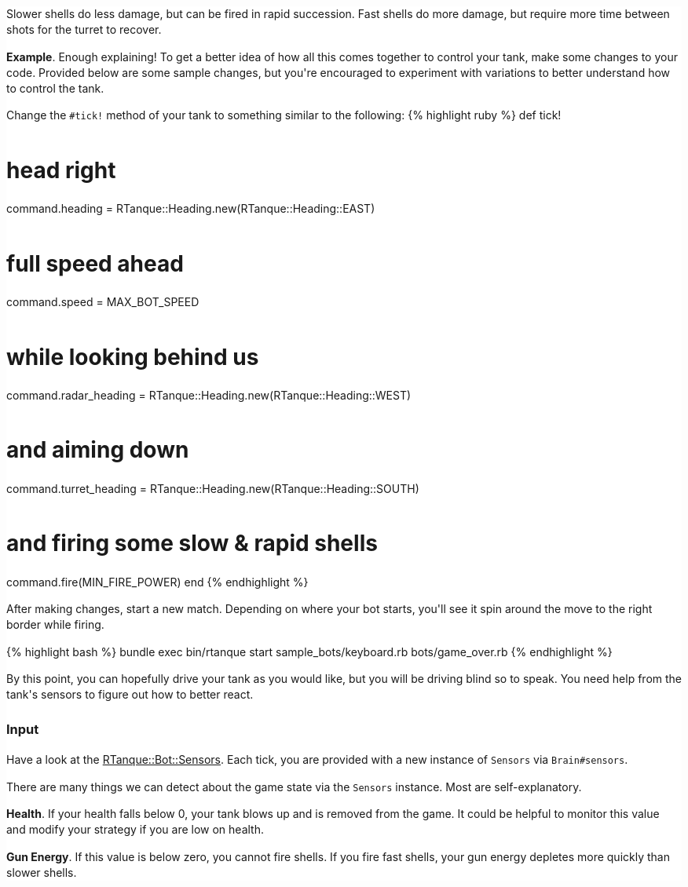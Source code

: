 Slower shells do less damage, but can be fired in rapid succession. Fast shells do more damage, but require more time between shots for the turret to recover.

**Example**. Enough explaining! To get a better idea of how all this comes together to control your tank, make some changes to your code. 
Provided below are some sample changes, but you're encouraged to experiment with variations to better understand how to control the tank.

Change the `#tick!` method of your tank to something similar to the following:
{% highlight ruby %}
def tick!
  # head right
  command.heading = RTanque::Heading.new(RTanque::Heading::EAST)
  # full speed ahead
  command.speed = MAX_BOT_SPEED
  # while looking behind us
  command.radar_heading = RTanque::Heading.new(RTanque::Heading::WEST)
  # and aiming down
  command.turret_heading = RTanque::Heading.new(RTanque::Heading::SOUTH)
  # and firing some slow & rapid shells
  command.fire(MIN_FIRE_POWER)
end
{% endhighlight %}

After making changes, start a new match. Depending on where your bot starts, you'll see it spin around the move to the right border while firing.

{% highlight bash %}
bundle exec bin/rtanque start sample_bots/keyboard.rb bots/game_over.rb
{% endhighlight %}

By this point, you can hopefully drive your tank as you would like, but you will be driving blind so to speak. You need help from the tank's sensors to figure out how to better react. 

### Input 

Have a look at the [RTanque::Bot::Sensors](http://rubydoc.info/github/awilliams/RTanque/master/RTanque/Bot/Sensors).
Each tick, you are provided with a new instance of `Sensors` via `Brain#sensors`.

There are many things we can detect about the game state via the `Sensors` instance. Most are self-explanatory.

**Health**. If your health falls below 0, your tank blows up and is removed from the game. It could be helpful to monitor this value and modify your strategy if you are low on health.

**Gun Energy**. If this value is below zero, you cannot fire shells. If you fire fast shells, your gun energy depletes more quickly than slower shells.

